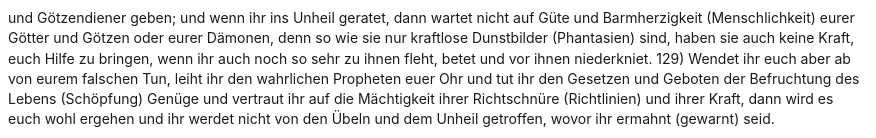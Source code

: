  und Götzendiener geben; und wenn ihr ins Unheil geratet, dann wartet nicht auf Güte und Barmherzigkeit
 (Menschlichkeit) eurer Götter und Götzen oder eurer Dämonen, denn so wie sie nur kraftlose Dunstbilder
 (Phantasien) sind, haben sie auch keine Kraft, euch Hilfe zu bringen, wenn ihr auch noch so sehr zu ihnen
 fleht, betet und vor ihnen niederkniet.
129) Wendet ihr euch aber ab von eurem falschen Tun, leiht ihr den wahrlichen Propheten euer Ohr und tut ihr den
 Gesetzen und Geboten der Befruchtung des Lebens (Schöpfung) Genüge und vertraut ihr auf die Mächtigkeit
 ihrer Richtschnüre (Richtlinien) und ihrer Kraft, dann wird es euch wohl ergehen und ihr werdet nicht von den
 Übeln und dem Unheil getroffen, wovor ihr ermahnt (gewarnt) seid.
 
